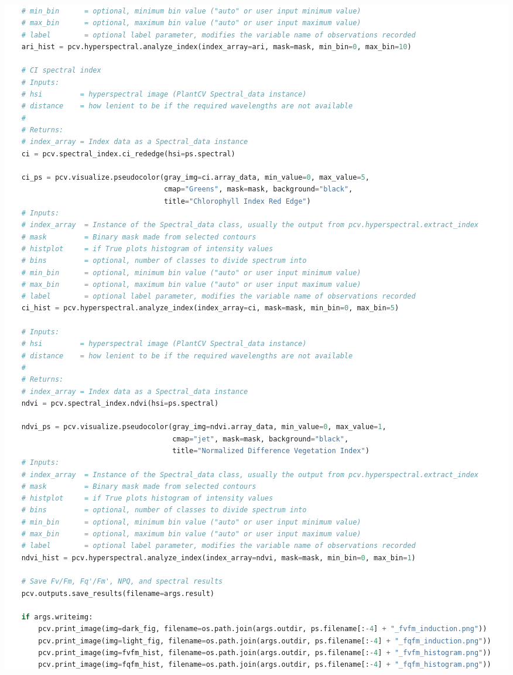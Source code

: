 ```python
    # min_bin      = optional, minimum bin value ("auto" or user input minimum value)
    # max_bin      = optional, maximum bin value ("auto" or user input maximum value)
    # label        = optional label parameter, modifies the variable name of observations recorded
    ari_hist = pcv.hyperspectral.analyze_index(index_array=ari, mask=mask, min_bin=0, max_bin=10)
    
    # CI spectral index
    # Inputs:
    # hsi         = hyperspectral image (PlantCV Spectral_data instance)
    # distance    = how lenient to be if the required wavelengths are not available
    # 
    # Returns:
    # index_array = Index data as a Spectral_data instance
    ci = pcv.spectral_index.ci_rededge(hsi=ps.spectral)
    
    ci_ps = pcv.visualize.pseudocolor(gray_img=ci.array_data, min_value=0, max_value=5, 
                                      cmap="Greens", mask=mask, background="black", 
                                      title="Chlorophyll Index Red Edge")
    # Inputs:
    # index_array  = Instance of the Spectral_data class, usually the output from pcv.hyperspectral.extract_index
    # mask         = Binary mask made from selected contours
    # histplot     = if True plots histogram of intensity values
    # bins         = optional, number of classes to divide spectrum into
    # min_bin      = optional, minimum bin value ("auto" or user input minimum value)
    # max_bin      = optional, maximum bin value ("auto" or user input maximum value)
    # label        = optional label parameter, modifies the variable name of observations recorded
    ci_hist = pcv.hyperspectral.analyze_index(index_array=ci, mask=mask, min_bin=0, max_bin=5)
    
    # Inputs:
    # hsi         = hyperspectral image (PlantCV Spectral_data instance)
    # distance    = how lenient to be if the required wavelengths are not available
    # 
    # Returns:
    # index_array = Index data as a Spectral_data instance
    ndvi = pcv.spectral_index.ndvi(hsi=ps.spectral)
    
    ndvi_ps = pcv.visualize.pseudocolor(gray_img=ndvi.array_data, min_value=0, max_value=1, 
                                        cmap="jet", mask=mask, background="black", 
                                        title="Normalized Difference Vegetation Index")
    # Inputs:
    # index_array  = Instance of the Spectral_data class, usually the output from pcv.hyperspectral.extract_index
    # mask         = Binary mask made from selected contours
    # histplot     = if True plots histogram of intensity values
    # bins         = optional, number of classes to divide spectrum into
    # min_bin      = optional, minimum bin value ("auto" or user input minimum value)
    # max_bin      = optional, maximum bin value ("auto" or user input maximum value)
    # label        = optional label parameter, modifies the variable name of observations recorded
    ndvi_hist = pcv.hyperspectral.analyze_index(index_array=ndvi, mask=mask, min_bin=0, max_bin=1)

    # Save Fv/Fm, Fq'/Fm', NPQ, and spectral results
    pcv.outputs.save_results(filename=args.result)
    
    if args.writeimg:
        pcv.print_image(img=dark_fig, filename=os.path.join(args.outdir, ps.filename[:-4] + "_fvfm_induction.png"))
        pcv.print_image(img=light_fig, filename=os.path.join(args.outdir, ps.filename[:-4] + "_fqfm_induction.png"))
        pcv.print_image(img=fvfm_hist, filename=os.path.join(args.outdir, ps.filename[:-4] + "_fvfm_histogram.png"))
        pcv.print_image(img=fqfm_hist, filename=os.path.join(args.outdir, ps.filename[:-4] + "_fqfm_histogram.png"))
```